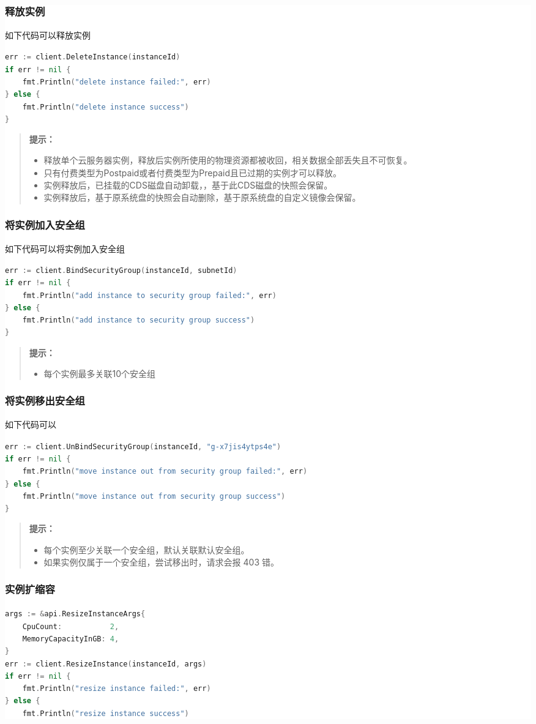 ### 释放实例

如下代码可以释放实例
```go
err := client.DeleteInstance(instanceId)
if err != nil {
    fmt.Println("delete instance failed:", err)
} else {
    fmt.Println("delete instance success")
}
```

> **提示：**
> -   释放单个云服务器实例，释放后实例所使用的物理资源都被收回，相关数据全部丢失且不可恢复。
> -   只有付费类型为Postpaid或者付费类型为Prepaid且已过期的实例才可以释放。
> -   实例释放后，已挂载的CDS磁盘自动卸载，，基于此CDS磁盘的快照会保留。
> -   实例释放后，基于原系统盘的快照会自动删除，基于原系统盘的自定义镜像会保留。

### 将实例加入安全组

如下代码可以将实例加入安全组
```go
err := client.BindSecurityGroup(instanceId, subnetId)
if err != nil {
    fmt.Println("add instance to security group failed:", err)
} else {
    fmt.Println("add instance to security group success")
}
```

> **提示：**
> - 每个实例最多关联10个安全组

### 将实例移出安全组

如下代码可以
```go
err := client.UnBindSecurityGroup(instanceId, "g-x7jis4ytps4e")
if err != nil {
    fmt.Println("move instance out from security group failed:", err)
} else {
    fmt.Println("move instance out from security group success")
}
```

> **提示：**
> - 每个实例至少关联一个安全组，默认关联默认安全组。
> - 如果实例仅属于一个安全组，尝试移出时，请求会报 403 错。

### 实例扩缩容

```go
args := &api.ResizeInstanceArgs{
	CpuCount:           2,
	MemoryCapacityInGB: 4,
}
err := client.ResizeInstance(instanceId, args)
if err != nil {
    fmt.Println("resize instance failed:", err)
} else {
    fmt.Println("resize instance success")
```
